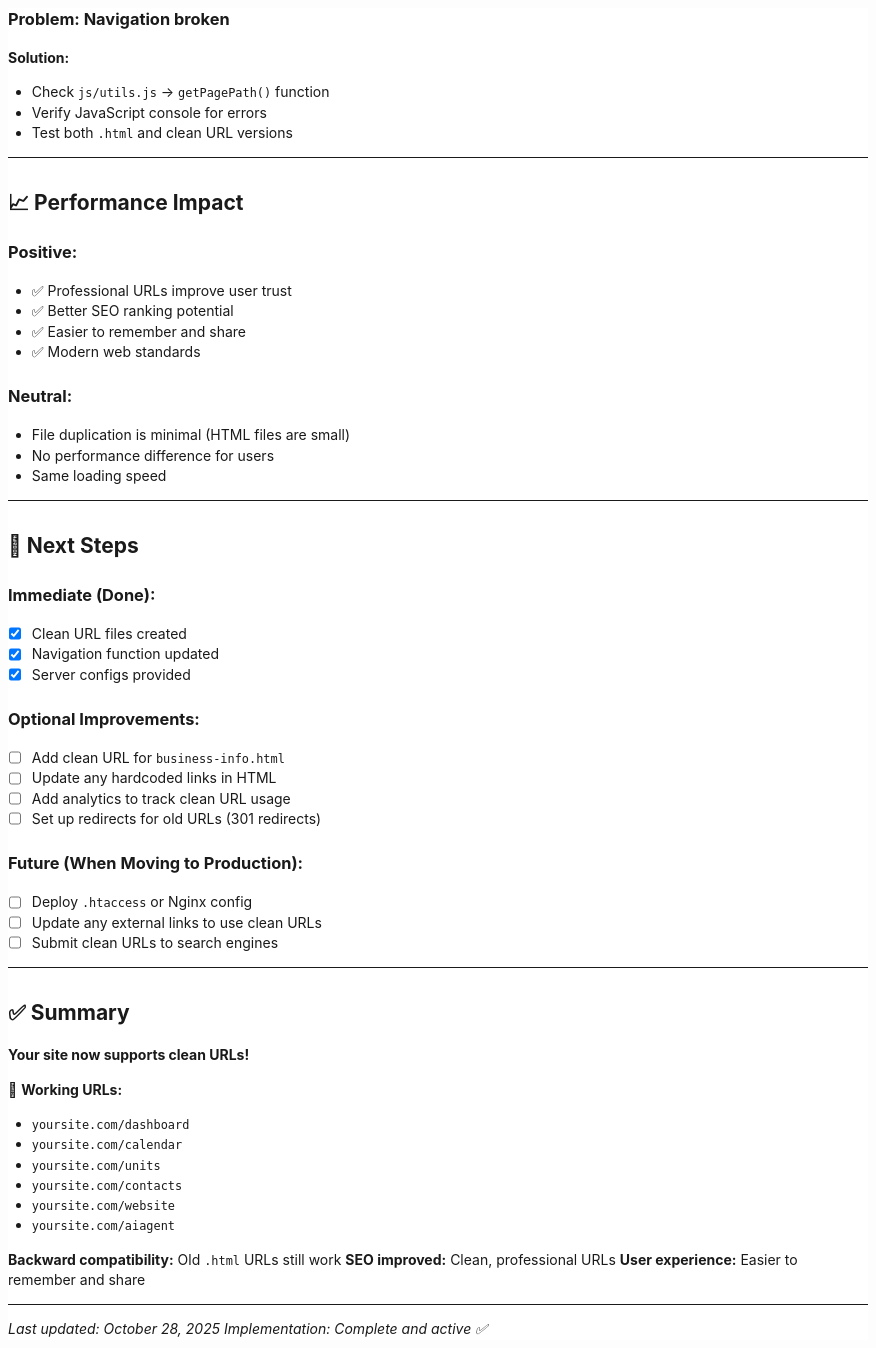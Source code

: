 ### Problem: Navigation broken
**Solution:**
- Check `js/utils.js` → `getPagePath()` function
- Verify JavaScript console for errors
- Test both `.html` and clean URL versions

---

## 📈 Performance Impact

### Positive:
- ✅ Professional URLs improve user trust
- ✅ Better SEO ranking potential
- ✅ Easier to remember and share
- ✅ Modern web standards

### Neutral:
- File duplication is minimal (HTML files are small)
- No performance difference for users
- Same loading speed

---

## 🎯 Next Steps

### Immediate (Done):
- [x] Clean URL files created
- [x] Navigation function updated
- [x] Server configs provided

### Optional Improvements:
- [ ] Add clean URL for `business-info.html`
- [ ] Update any hardcoded links in HTML
- [ ] Add analytics to track clean URL usage
- [ ] Set up redirects for old URLs (301 redirects)

### Future (When Moving to Production):
- [ ] Deploy `.htaccess` or Nginx config
- [ ] Update any external links to use clean URLs
- [ ] Submit clean URLs to search engines

---

## ✅ Summary

**Your site now supports clean URLs!**

🎉 **Working URLs:**
- `yoursite.com/dashboard`
- `yoursite.com/calendar`
- `yoursite.com/units`
- `yoursite.com/contacts`
- `yoursite.com/website`
- `yoursite.com/aiagent`

**Backward compatibility:** Old `.html` URLs still work
**SEO improved:** Clean, professional URLs
**User experience:** Easier to remember and share

---

*Last updated: October 28, 2025*
*Implementation: Complete and active ✅*